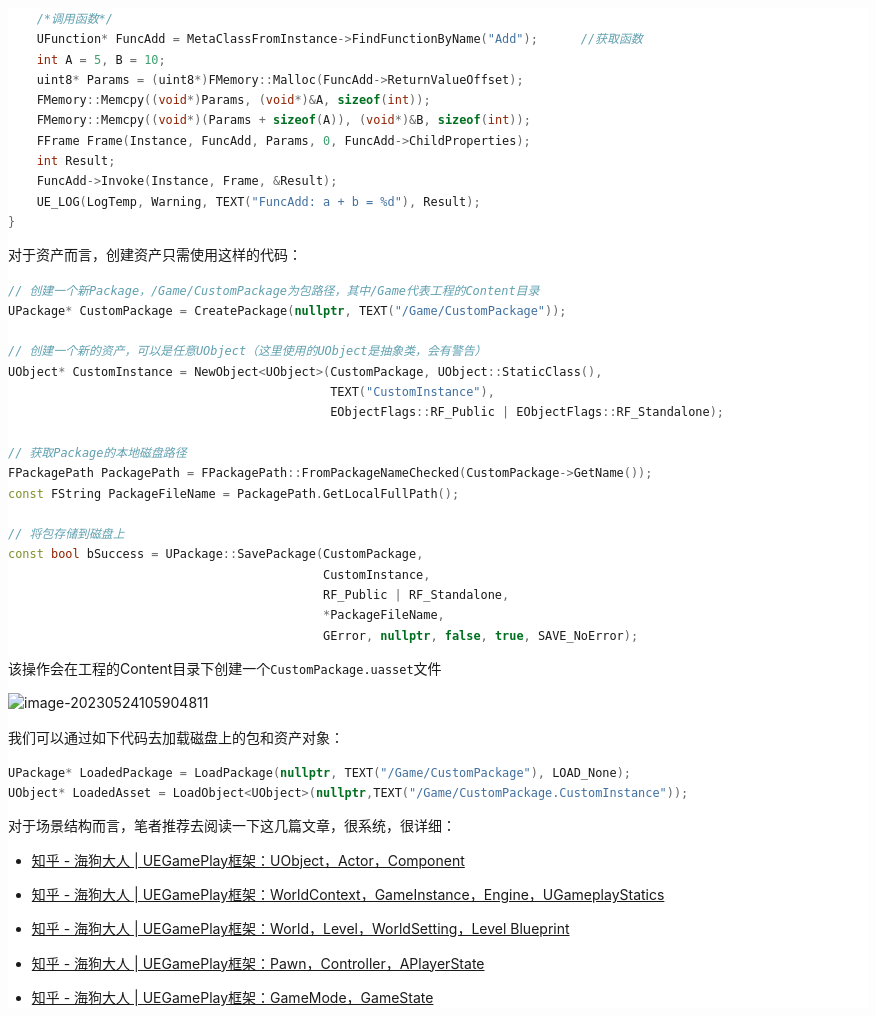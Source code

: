 ``` c++
    /*调用函数*/
    UFunction* FuncAdd = MetaClassFromInstance->FindFunctionByName("Add");      //获取函数
    int A = 5, B = 10;
    uint8* Params = (uint8*)FMemory::Malloc(FuncAdd->ReturnValueOffset);
    FMemory::Memcpy((void*)Params, (void*)&A, sizeof(int));
    FMemory::Memcpy((void*)(Params + sizeof(A)), (void*)&B, sizeof(int));
    FFrame Frame(Instance, FuncAdd, Params, 0, FuncAdd->ChildProperties);
    int Result;
    FuncAdd->Invoke(Instance, Frame, &Result);
    UE_LOG(LogTemp, Warning, TEXT("FuncAdd: a + b = %d"), Result);
}
```

对于资产而言，创建资产只需使用这样的代码：

``` c++
// 创建一个新Package，/Game/CustomPackage为包路径，其中/Game代表工程的Content目录
UPackage* CustomPackage = CreatePackage(nullptr, TEXT("/Game/CustomPackage"));

// 创建一个新的资产，可以是任意UObject（这里使用的UObject是抽象类，会有警告）
UObject* CustomInstance = NewObject<UObject>(CustomPackage, UObject::StaticClass(),
                                             TEXT("CustomInstance"), 
                                             EObjectFlags::RF_Public | EObjectFlags::RF_Standalone);	

// 获取Package的本地磁盘路径
FPackagePath PackagePath = FPackagePath::FromPackageNameChecked(CustomPackage->GetName());
const FString PackageFileName = PackagePath.GetLocalFullPath();

// 将包存储到磁盘上
const bool bSuccess = UPackage::SavePackage(CustomPackage,
                                            CustomInstance, 
                                            RF_Public | RF_Standalone,
                                            *PackageFileName,
                                            GError, nullptr, false, true, SAVE_NoError);
```

该操作会在工程的Content目录下创建一个`CustomPackage.uasset`文件

![image-20230524105904811](Resources/image-20230524105904811.png)

我们可以通过如下代码去加载磁盘上的包和资产对象：

``` C++
UPackage* LoadedPackage = LoadPackage(nullptr, TEXT("/Game/CustomPackage"), LOAD_None);
UObject* LoadedAsset = LoadObject<UObject>(nullptr,TEXT("/Game/CustomPackage.CustomInstance"));
```

对于场景结构而言，笔者推荐去阅读一下这几篇文章，很系统，很详细：

- [知乎 - 海狗大人 | UEGamePlay框架：UObject，Actor，Component](https://zhuanlan.zhihu.com/p/15846253240)

- [知乎 - 海狗大人 | UEGamePlay框架：WorldContext，GameInstance，Engine，UGameplayStatics](https://zhuanlan.zhihu.com/p/16084230887)
- [知乎 - 海狗大人 | UEGamePlay框架：World，Level，WorldSetting，Level Blueprint](https://zhuanlan.zhihu.com/p/15882499225)
- [知乎 - 海狗大人 | UEGamePlay框架：Pawn，Controller，APlayerState](https://zhuanlan.zhihu.com/p/16087843925)
- [知乎 - 海狗大人 | UEGamePlay框架：GameMode，GameState](https://zhuanlan.zhihu.com/p/16089018768)

